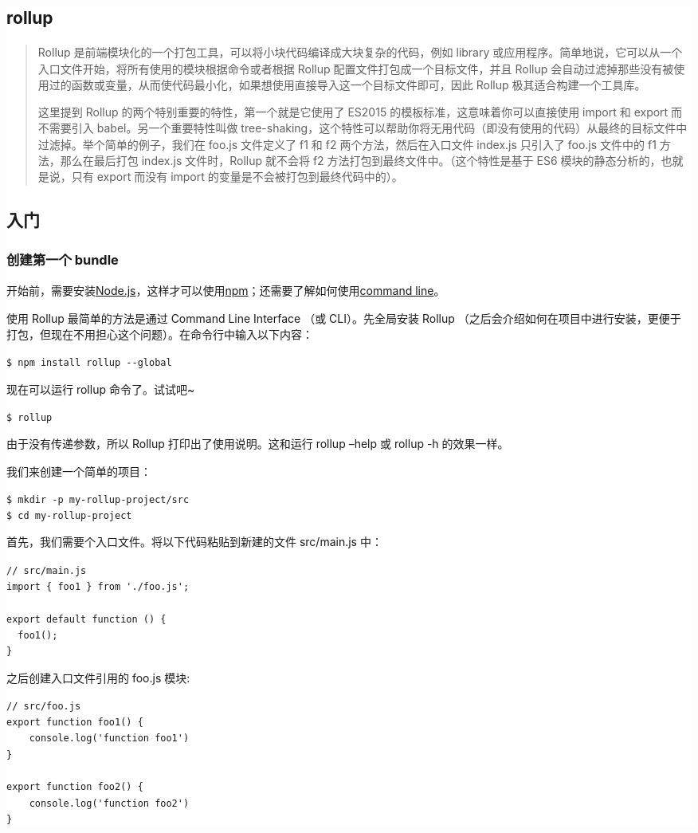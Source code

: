 ## rollup

> Rollup 是前端模块化的一个打包工具，可以将小块代码编译成大块复杂的代码，例如 library 或应用程序。简单地说，它可以从一个入口文件开始，将所有使用的模块根据命令或者根据 Rollup 配置文件打包成一个目标文件，并且 Rollup 会自动过滤掉那些没有被使用过的函数或变量，从而使代码最小化，如果想使用直接导入这一个目标文件即可，因此 Rollup 极其适合构建一个工具库。
>
> 这里提到 Rollup 的两个特别重要的特性，第一个就是它使用了 ES2015 的模板标准，这意味着你可以直接使用 import 和 export 而不需要引入 babel。另一个重要特性叫做 tree-shaking，这个特性可以帮助你将无用代码（即没有使用的代码）从最终的目标文件中过滤掉。举个简单的例子，我们在 foo.js 文件定义了 f1 和 f2 两个方法，然后在入口文件 index.js 只引入了 foo.js 文件中的 f1 方法，那么在最后打包 index.js 文件时，Rollup 就不会将 f2 方法打包到最终文件中。（这个特性是基于 ES6 模块的静态分析的，也就是说，只有 export 而没有 import 的变量是不会被打包到最终代码中的）。

## 入门

### 创建第一个 bundle

开始前，需要安装[Node.js](https://nodejs.org/)，这样才可以使用[npm](https://npmjs.com/)；还需要了解如何使用[command line](https://www.codecademy.com/learn/learn-the-command-line)。

使用 Rollup 最简单的方法是通过 Command Line Interface （或 CLI）。先全局安装 Rollup （之后会介绍如何在项目中进行安装，更便于打包，但现在不用担心这个问题）。在命令行中输入以下内容：

```
$ npm install rollup --global
```

现在可以运行 rollup 命令了。试试吧~

```
$ rollup
```

由于没有传递参数，所以 Rollup 打印出了使用说明。这和运行 rollup –help 或 rollup -h 的效果一样。

我们来创建一个简单的项目：

```
$ mkdir -p my-rollup-project/src
$ cd my-rollup-project
```

首先，我们需要个入口文件。将以下代码粘贴到新建的文件 src/main.js 中：

```
// src/main.js
import { foo1 } from './foo.js';

export default function () {
  foo1();
}
```

之后创建入口文件引用的 foo.js 模块:

```
// src/foo.js
export function foo1() {
    console.log('function foo1')
}

export function foo2() {
    console.log('function foo2')
}
```
